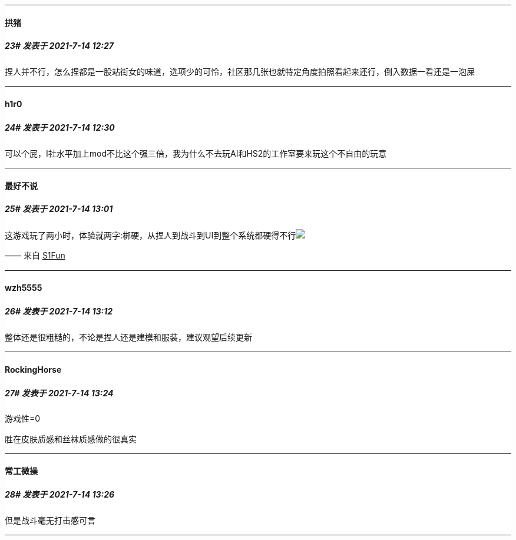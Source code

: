 
*****

####  拱猪  
##### 23#       发表于 2021-7-14 12:27


捏人并不行，怎么捏都是一股站街女的味道，选项少的可怜，社区那几张也就特定角度拍照看起来还行，倒入数据一看还是一泡屎


*****

####  h1r0  
##### 24#       发表于 2021-7-14 12:30


可以个屁，I社水平加上mod不比这个强三倍，我为什么不去玩AI和HS2的工作室要来玩这个不自由的玩意


*****

####  最好不说  
##### 25#       发表于 2021-7-14 13:01


这游戏玩了两小时，体验就两字:梆硬，从捏人到战斗到UI到整个系统都硬得不行<img src="https://static.saraba1st.com/image/smiley/face2017/017.png" referrerpolicy="no-referrer">

—— 来自 [S1Fun](https://s1fun.koalcat.com)


*****

####  wzh5555  
##### 26#       发表于 2021-7-14 13:12


整体还是很粗糙的，不论是捏人还是建模和服装，建议观望后续更新


*****

####  RockingHorse  
##### 27#       发表于 2021-7-14 13:24


游戏性=0

胜在皮肤质感和丝袜质感做的很真实


*****

####  常工微操  
##### 28#       发表于 2021-7-14 13:26


但是战斗毫无打击感可言


*****
